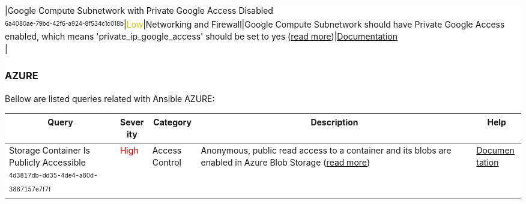 |Google Compute Subnetwork with Private Google Access Disabled<br/><sup><sub>6a4080ae-79bd-42f6-a924-8f534c1c018b</sub></sup>|<span style="color:#CC0">Low</span>|Networking and Firewall|Google Compute Subnetwork should have Private Google Access enabled, which means 'private_ip_google_access' should be set to yes (<a href="../ansible-queries/gcp/6a4080ae-79bd-42f6-a924-8f534c1c018b" target="_blank">read more</a>)|<a href="https://docs.ansible.com/ansible/latest/collections/google/cloud/gcp_compute_subnetwork_module.html#parameter-private_ip_google_access">Documentation</a><br/>|

### AZURE
Bellow are listed queries related with Ansible AZURE:



|            Query             |Severity|Category|Description|Help|
|------------------------------|--------|--------|-----------|----|
|Storage Container Is Publicly Accessible<br/><sup><sub>4d3817db-dd35-4de4-a80d-3867157e7f7f</sub></sup>|<span style="color:#C00">High</span>|Access Control|Anonymous, public read access to a container and its blobs are enabled in Azure Blob Storage (<a href="../ansible-queries/azure/4d3817db-dd35-4de4-a80d-3867157e7f7f" target="_blank">read more</a>)|<a href="https://docs.ansible.com/ansible/latest/collections/azure/azcollection/azure_rm_storageblob_module.html#parameter-public_access">Documentation</a><br/>|
